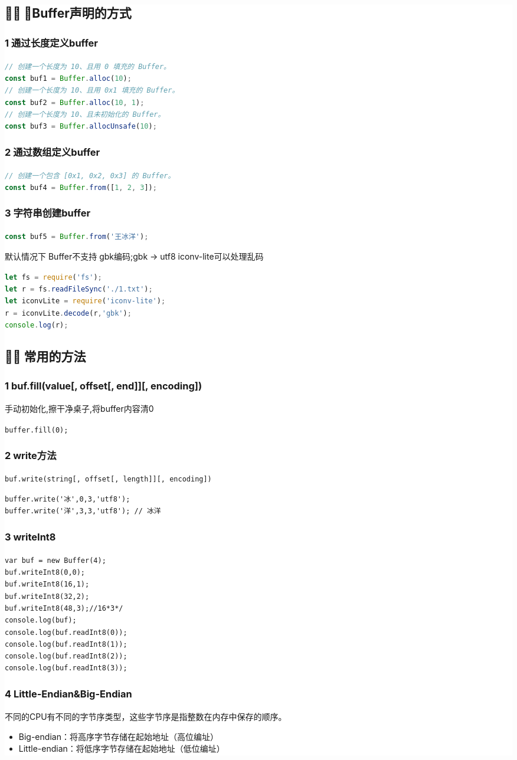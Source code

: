 ## 🌹🌹 Buffer声明的方式
### 1 通过长度定义buffer
````javascript
// 创建一个长度为 10、且用 0 填充的 Buffer。
const buf1 = Buffer.alloc(10);
// 创建一个长度为 10、且用 0x1 填充的 Buffer。
const buf2 = Buffer.alloc(10, 1);
// 创建一个长度为 10、且未初始化的 Buffer。
const buf3 = Buffer.allocUnsafe(10);
````
### 2 通过数组定义buffer
````javascript
// 创建一个包含 [0x1, 0x2, 0x3] 的 Buffer。
const buf4 = Buffer.from([1, 2, 3]);
````
### 3 字符串创建buffer
````javascript
const buf5 = Buffer.from('王冰洋');
````

默认情况下 Buffer不支持 gbk编码;gbk -> utf8  iconv-lite可以处理乱码
````javascript
let fs = require('fs');
let r = fs.readFileSync('./1.txt');
let iconvLite = require('iconv-lite');
r = iconvLite.decode(r,'gbk'); 
console.log(r);
````

## 🌹🌹 常用的方法
### 1 buf.fill(value[, offset[, end]][, encoding]) 
手动初始化,擦干净桌子,将buffer内容清0
````javscript
buffer.fill(0);
````
### 2 write方法 
`buf.write(string[, offset[, length]][, encoding])`
````javscript
buffer.write('冰',0,3,'utf8');
buffer.write('洋',3,3,'utf8'); // 冰洋
````
### 3 writeInt8
````javscript
var buf = new Buffer(4);
buf.writeInt8(0,0);
buf.writeInt8(16,1);
buf.writeInt8(32,2);
buf.writeInt8(48,3);//16*3*/
console.log(buf);
console.log(buf.readInt8(0));
console.log(buf.readInt8(1));
console.log(buf.readInt8(2));
console.log(buf.readInt8(3));
````
### 4 Little-Endian&Big-Endian
不同的CPU有不同的字节序类型，这些字节序是指整数在内存中保存的顺序。
* Big-endian：将高序字节存储在起始地址（高位编址）
* Little-endian：将低序字节存储在起始地址（低位编址）
